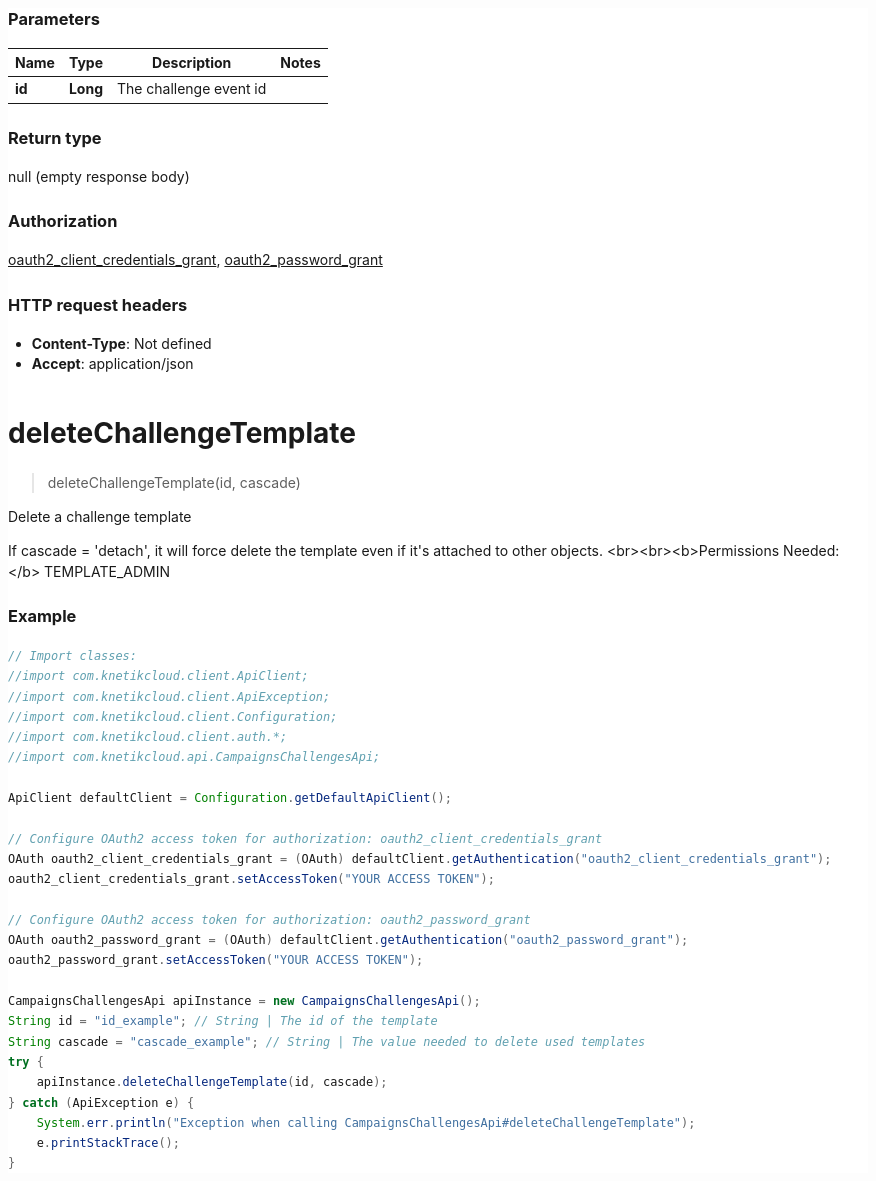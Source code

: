 ### Parameters

Name | Type | Description  | Notes
------------- | ------------- | ------------- | -------------
 **id** | **Long**| The challenge event id |

### Return type

null (empty response body)

### Authorization

[oauth2_client_credentials_grant](../README.md#oauth2_client_credentials_grant), [oauth2_password_grant](../README.md#oauth2_password_grant)

### HTTP request headers

 - **Content-Type**: Not defined
 - **Accept**: application/json

<a name="deleteChallengeTemplate"></a>
# **deleteChallengeTemplate**
> deleteChallengeTemplate(id, cascade)

Delete a challenge template

If cascade &#x3D; &#39;detach&#39;, it will force delete the template even if it&#39;s attached to other objects. &lt;br&gt;&lt;br&gt;&lt;b&gt;Permissions Needed:&lt;/b&gt; TEMPLATE_ADMIN

### Example
```java
// Import classes:
//import com.knetikcloud.client.ApiClient;
//import com.knetikcloud.client.ApiException;
//import com.knetikcloud.client.Configuration;
//import com.knetikcloud.client.auth.*;
//import com.knetikcloud.api.CampaignsChallengesApi;

ApiClient defaultClient = Configuration.getDefaultApiClient();

// Configure OAuth2 access token for authorization: oauth2_client_credentials_grant
OAuth oauth2_client_credentials_grant = (OAuth) defaultClient.getAuthentication("oauth2_client_credentials_grant");
oauth2_client_credentials_grant.setAccessToken("YOUR ACCESS TOKEN");

// Configure OAuth2 access token for authorization: oauth2_password_grant
OAuth oauth2_password_grant = (OAuth) defaultClient.getAuthentication("oauth2_password_grant");
oauth2_password_grant.setAccessToken("YOUR ACCESS TOKEN");

CampaignsChallengesApi apiInstance = new CampaignsChallengesApi();
String id = "id_example"; // String | The id of the template
String cascade = "cascade_example"; // String | The value needed to delete used templates
try {
    apiInstance.deleteChallengeTemplate(id, cascade);
} catch (ApiException e) {
    System.err.println("Exception when calling CampaignsChallengesApi#deleteChallengeTemplate");
    e.printStackTrace();
}
```
